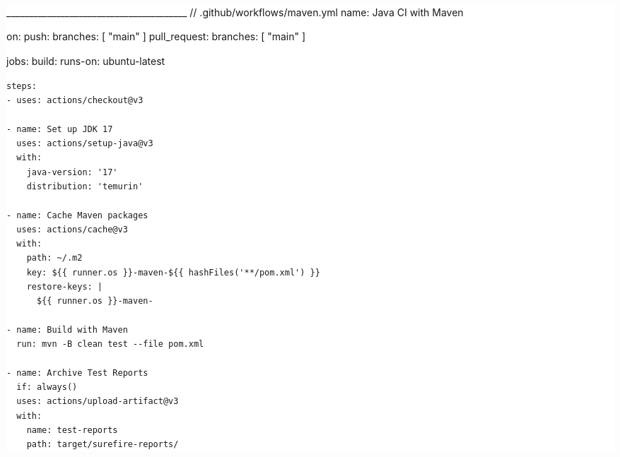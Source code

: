</suite>
________________________________________
// .github/workflows/maven.yml
name: Java CI with Maven

on:
  push:
    branches: [ "main" ]
  pull_request:
    branches: [ "main" ]

jobs:
  build:
    runs-on: ubuntu-latest

    steps:
    - uses: actions/checkout@v3

    - name: Set up JDK 17
      uses: actions/setup-java@v3
      with:
        java-version: '17'
        distribution: 'temurin'

    - name: Cache Maven packages
      uses: actions/cache@v3
      with:
        path: ~/.m2
        key: ${{ runner.os }}-maven-${{ hashFiles('**/pom.xml') }}
        restore-keys: |
          ${{ runner.os }}-maven-

    - name: Build with Maven
      run: mvn -B clean test --file pom.xml

    - name: Archive Test Reports
      if: always()
      uses: actions/upload-artifact@v3
      with:
        name: test-reports
        path: target/surefire-reports/
